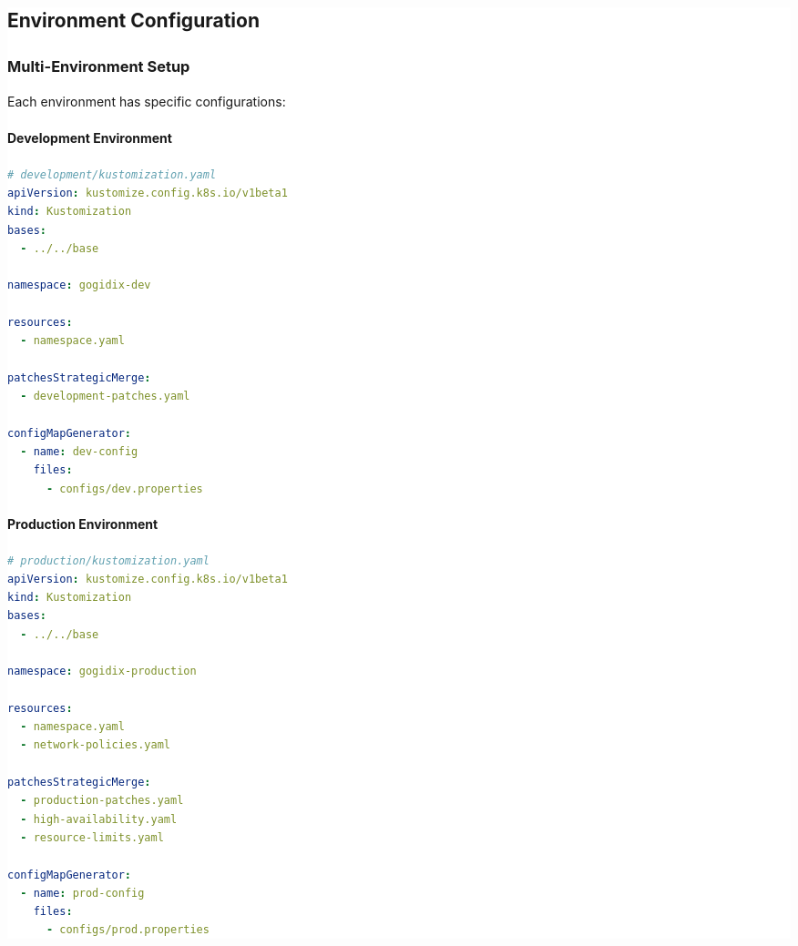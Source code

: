 ## Environment Configuration

### Multi-Environment Setup

Each environment has specific configurations:

#### Development Environment

```yaml
# development/kustomization.yaml
apiVersion: kustomize.config.k8s.io/v1beta1
kind: Kustomization
bases:
  - ../../base

namespace: gogidix-dev

resources:
  - namespace.yaml

patchesStrategicMerge:
  - development-patches.yaml

configMapGenerator:
  - name: dev-config
    files:
      - configs/dev.properties
```

#### Production Environment

```yaml
# production/kustomization.yaml
apiVersion: kustomize.config.k8s.io/v1beta1
kind: Kustomization
bases:
  - ../../base

namespace: gogidix-production

resources:
  - namespace.yaml
  - network-policies.yaml

patchesStrategicMerge:
  - production-patches.yaml
  - high-availability.yaml
  - resource-limits.yaml

configMapGenerator:
  - name: prod-config
    files:
      - configs/prod.properties
```
